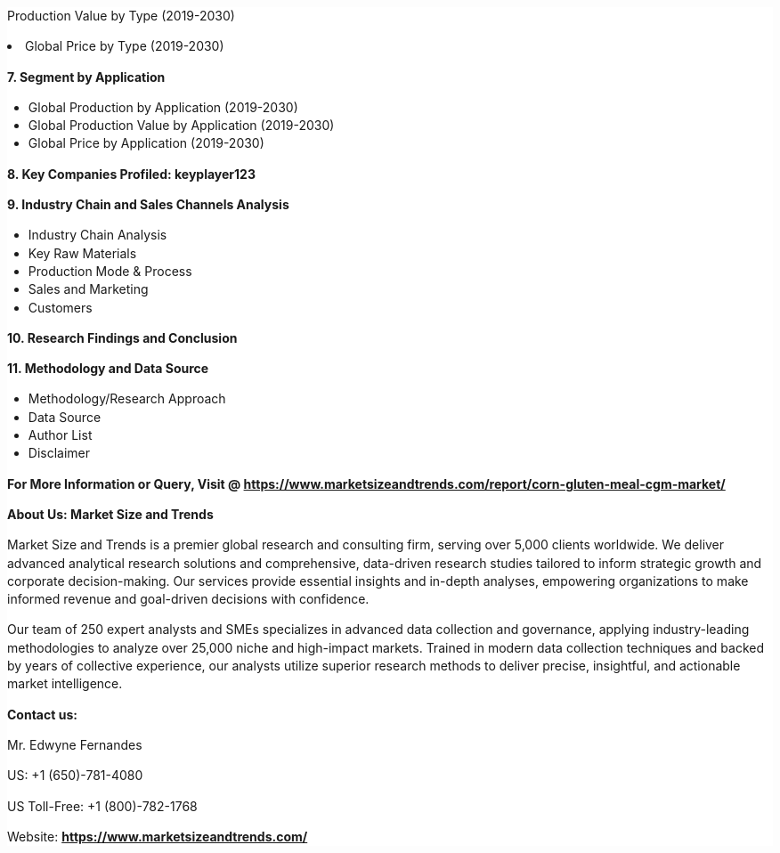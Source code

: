 Production Value by Type (2019-2030)</li><li>Global Price by Type (2019-2030)</li></ul><p><strong>7. Segment by Application</strong></p><ul><li>Global Production by Application (2019-2030)</li><li>Global Production Value by Application (2019-2030)</li><li>Global Price by Application (2019-2030)</li></ul><p><strong>8. Key Companies Profiled: keyplayer123</strong></p><p><strong>9. Industry Chain and Sales Channels Analysis</strong></p><ul><li>Industry Chain Analysis</li><li>Key Raw Materials</li><li>Production Mode &amp; Process</li><li>Sales and Marketing</li><li>Customers</li></ul><p><strong>10. Research Findings and Conclusion</strong></p><p><strong>11. Methodology and Data Source</strong></p><ul><li>Methodology/Research Approach</li><li>Data Source</li><li>Author List</li><li>Disclaimer</li></ul></p><p><strong>For More Information or Query, Visit @ <a href="https://www.marketsizeandtrends.com/report/corn-gluten-meal-cgm-market/">https://www.marketsizeandtrends.com/report/corn-gluten-meal-cgm-market/</a></strong></p><p><strong>About Us: Market Size and Trends</strong></p><p>Market Size and Trends is a premier global research and consulting firm, serving over 5,000 clients worldwide. We deliver advanced analytical research solutions and comprehensive, data-driven research studies tailored to inform strategic growth and corporate decision-making. Our services provide essential insights and in-depth analyses, empowering organizations to make informed revenue and goal-driven decisions with confidence.</p><p>Our team of 250 expert analysts and SMEs specializes in advanced data collection and governance, applying industry-leading methodologies to analyze over 25,000 niche and high-impact markets. Trained in modern data collection techniques and backed by years of collective experience, our analysts utilize superior research methods to deliver precise, insightful, and actionable market intelligence.</p><p><strong>Contact us:</strong></p><p>Mr. Edwyne Fernandes</p><p>US: +1 (650)-781-4080</p><p>US Toll-Free: +1 (800)-782-1768</p><p>Website: <strong><a href="https://www.marketsizeandtrends.com/">https://www.marketsizeandtrends.com/</a></strong></p>
